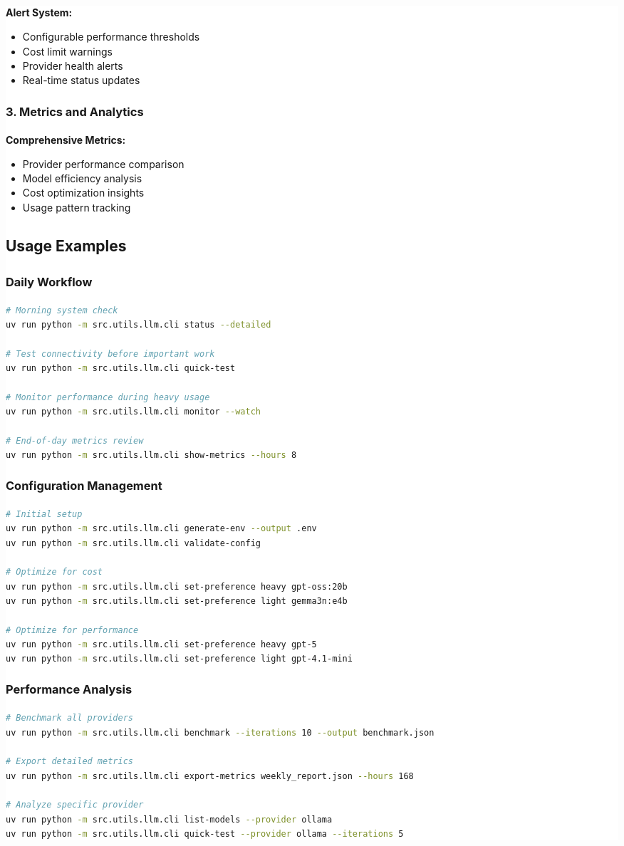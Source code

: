 **Alert System:**
- Configurable performance thresholds
- Cost limit warnings
- Provider health alerts
- Real-time status updates

### 3. Metrics and Analytics

**Comprehensive Metrics:**
- Provider performance comparison
- Model efficiency analysis
- Cost optimization insights
- Usage pattern tracking

## Usage Examples

### Daily Workflow

```bash
# Morning system check
uv run python -m src.utils.llm.cli status --detailed

# Test connectivity before important work
uv run python -m src.utils.llm.cli quick-test

# Monitor performance during heavy usage
uv run python -m src.utils.llm.cli monitor --watch

# End-of-day metrics review
uv run python -m src.utils.llm.cli show-metrics --hours 8
```

### Configuration Management

```bash
# Initial setup
uv run python -m src.utils.llm.cli generate-env --output .env
uv run python -m src.utils.llm.cli validate-config

# Optimize for cost
uv run python -m src.utils.llm.cli set-preference heavy gpt-oss:20b
uv run python -m src.utils.llm.cli set-preference light gemma3n:e4b

# Optimize for performance
uv run python -m src.utils.llm.cli set-preference heavy gpt-5
uv run python -m src.utils.llm.cli set-preference light gpt-4.1-mini
```

### Performance Analysis

```bash
# Benchmark all providers
uv run python -m src.utils.llm.cli benchmark --iterations 10 --output benchmark.json

# Export detailed metrics
uv run python -m src.utils.llm.cli export-metrics weekly_report.json --hours 168

# Analyze specific provider
uv run python -m src.utils.llm.cli list-models --provider ollama
uv run python -m src.utils.llm.cli quick-test --provider ollama --iterations 5
```
